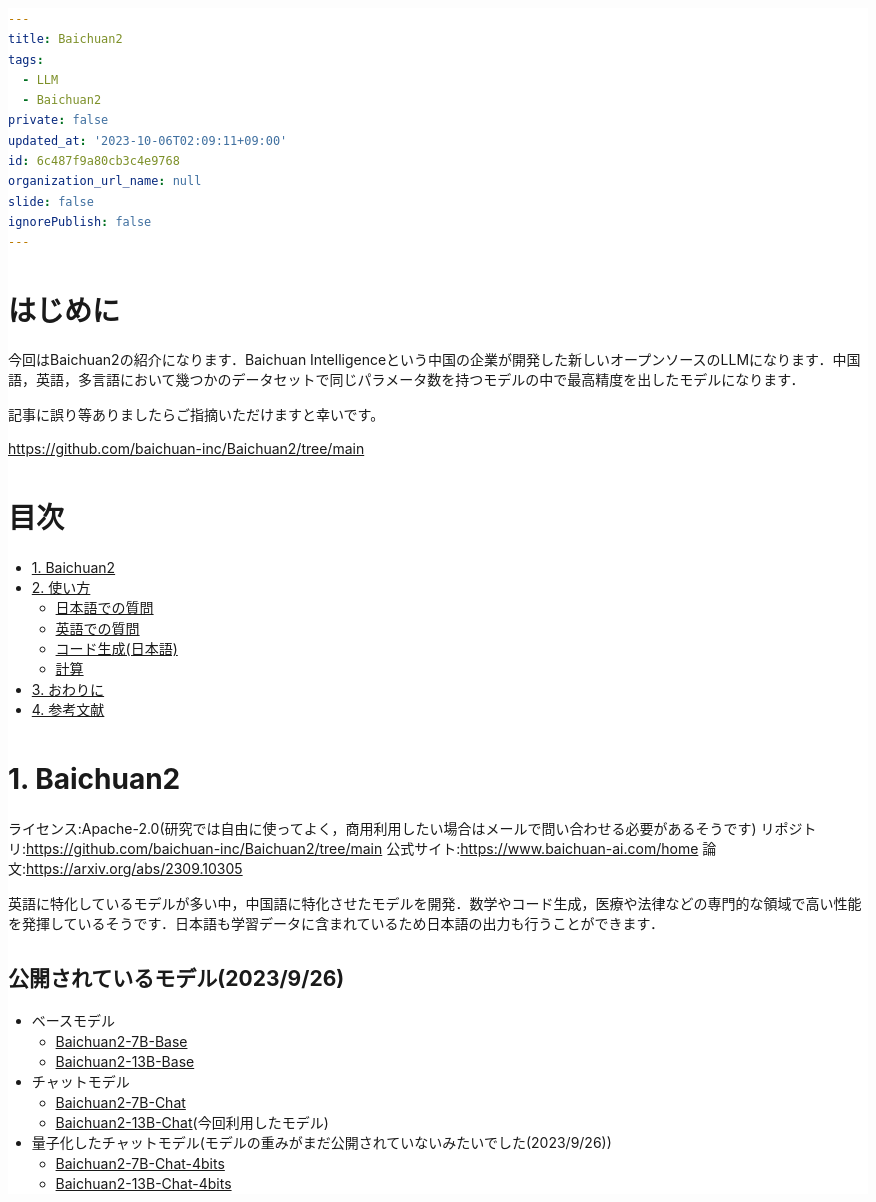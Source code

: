 ```yaml
---
title: Baichuan2
tags:
  - LLM
  - Baichuan2
private: false
updated_at: '2023-10-06T02:09:11+09:00'
id: 6c487f9a80cb3c4e9768
organization_url_name: null
slide: false
ignorePublish: false
---
```

# はじめに

今回はBaichuan2の紹介になります．Baichuan Intelligenceという中国の企業が開発した新しいオープンソースのLLMになります．中国語，英語，多言語において幾つかのデータセットで同じパラメータ数を持つモデルの中で最高精度を出したモデルになります．

記事に誤り等ありましたらご指摘いただけますと幸いです。

https://github.com/baichuan-inc/Baichuan2/tree/main


# 目次
- [1. Baichuan2](#1-baichuan2)
- [2. 使い方](#2.-使い方)
    - [日本語での質問](#日本語での質問)
    - [英語での質問](#英語での質問)
    - [コード生成(日本語)](#コード生成(日本語))
    - [計算](#計算)
- [3. おわりに](#3-おわりに)
- [4. 参考文献](#4-参考文献)

# 1. Baichuan2

ライセンス:Apache-2.0(研究では自由に使ってよく，商用利用したい場合はメールで問い合わせる必要があるそうです)
リポジトリ:https://github.com/baichuan-inc/Baichuan2/tree/main
公式サイト:https://www.baichuan-ai.com/home
論文:https://arxiv.org/abs/2309.10305

英語に特化しているモデルが多い中，中国語に特化させたモデルを開発．数学やコード生成，医療や法律などの専門的な領域で高い性能を発揮しているそうです．日本語も学習データに含まれているため日本語の出力も行うことができます．

## 公開されているモデル(2023/9/26)

- ベースモデル
    - [Baichuan2-7B-Base](https://huggingface.co/baichuan-inc/Baichuan2-7B-Base)
    - [Baichuan2-13B-Base](https://huggingface.co/baichuan-inc/Baichuan2-13B-Base)
- チャットモデル
    - [Baichuan2-7B-Chat](https://huggingface.co/baichuan-inc/Baichuan2-7B-Chat)
    - [Baichuan2-13B-Chat](https://huggingface.co/baichuan-inc/Baichuan2-13B-Chat)(今回利用したモデル)
- 量子化したチャットモデル(モデルの重みがまだ公開されていないみたいでした(2023/9/26))
    - [Baichuan2-7B-Chat-4bits](https://huggingface.co/baichuan-inc/Baichuan2-7B-Chat-4bits)
    - [Baichuan2-13B-Chat-4bits](https://huggingface.co/baichuan-inc/Baichuan2-13B-Chat-4bits)
